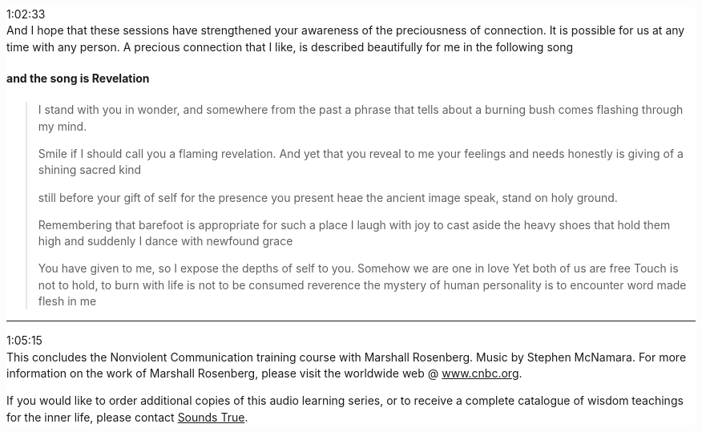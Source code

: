 1:02:33  
And I hope that these sessions have strengthened your awareness of the preciousness of connection. It is possible for us at any time with any person. A precious connection that I like, is described beautifully for me in the following song 

#### and the song is Revelation

> I stand with you in wonder, 
> and somewhere from the past
> a phrase that tells about a burning bush 
> comes flashing through my mind.
> 
> Smile if I should call you
> a flaming revelation.
> And yet that you reveal to me 
> your feelings and needs honestly 
> is giving of a shining sacred kind
> 
> still before your gift of self
> for the presence you present
> heae the ancient image speak, 
> stand on holy ground.
> 
> Remembering that barefoot 
> is appropriate for such a place
> I laugh with joy to cast aside 
> the heavy shoes that hold them high
> and suddenly I dance with newfound grace
> 
> You have given to me, 
> so I expose the depths of self to you.
> Somehow we are one in love
> Yet both of us are free
> Touch is not to hold, 
> to burn with life is not to be consumed
> reverence the mystery of human personality 
> is to encounter word made flesh in me

---

1:05:15  
This concludes the Nonviolent Communication training course with Marshall Rosenberg. Music by Stephen McNamara. For more information on the work of Marshall Rosenberg, please visit the worldwide web @ www.cnbc.org. 

If you would like to order additional copies of this audio learning series, or to receive a complete catalogue of wisdom teachings for the inner life, please contact [Sounds True](https://www.soundstrue.com/store/).